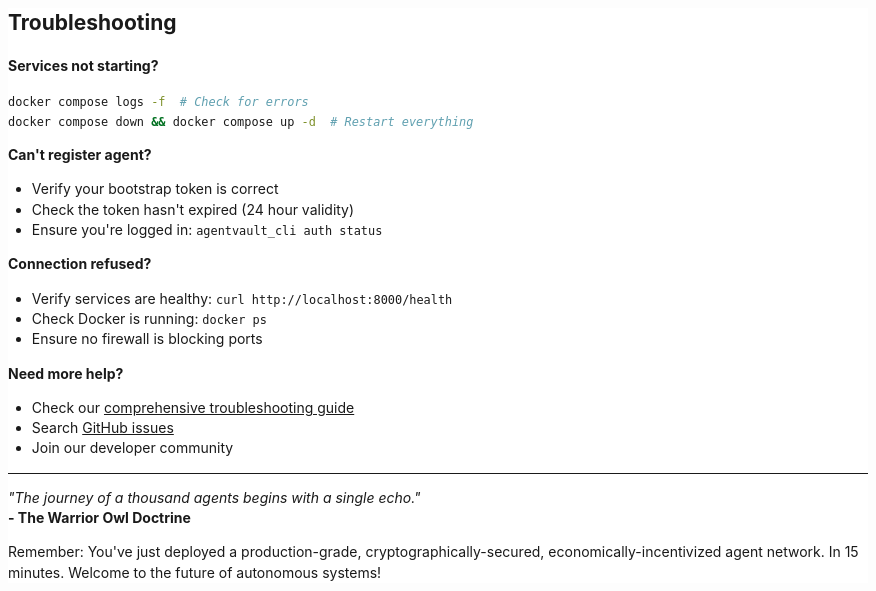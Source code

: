 ## Troubleshooting

**Services not starting?**
```bash
docker compose logs -f  # Check for errors
docker compose down && docker compose up -d  # Restart everything
```

**Can't register agent?**
- Verify your bootstrap token is correct
- Check the token hasn't expired (24 hour validity)
- Ensure you're logged in: `agentvault_cli auth status`

**Connection refused?**
- Verify services are healthy: `curl http://localhost:8000/health`
- Check Docker is running: `docker ps`
- Ensure no firewall is blocking ports

**Need more help?**
- Check our [comprehensive troubleshooting guide](../troubleshooting/common-issues.md)
- Search [GitHub issues](https://github.com/SecureAgentTools/SovereignStack/issues)
- Join our developer community

---

*"The journey of a thousand agents begins with a single echo."*  
**- The Warrior Owl Doctrine**

Remember: You've just deployed a production-grade, cryptographically-secured, economically-incentivized agent network. In 15 minutes. Welcome to the future of autonomous systems!

